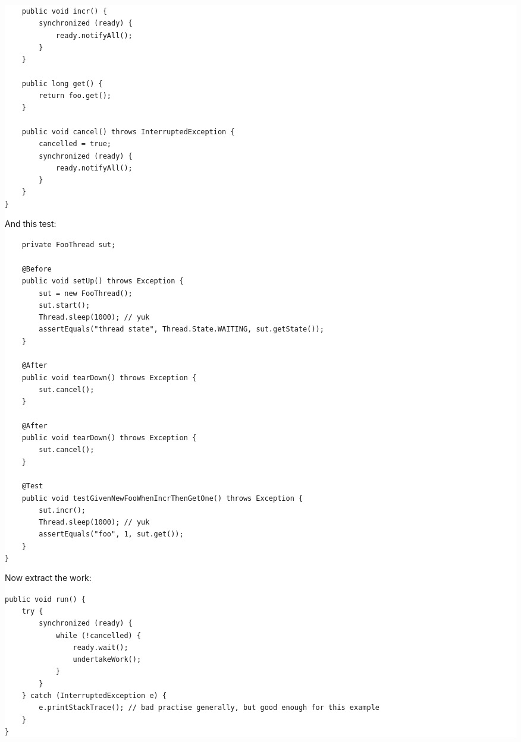 	    public void incr() {
	        synchronized (ready) {
	            ready.notifyAll();
	        }
	    }
	
	    public long get() {
	        return foo.get();
	    }
	
	    public void cancel() throws InterruptedException {
	        cancelled = true;
	        synchronized (ready) {
	            ready.notifyAll();
	        }
	    }
	}

<p>And this test:</p>

	
	    private FooThread sut;
	
	    @Before
	    public void setUp() throws Exception {
	        sut = new FooThread();
	        sut.start();
	        Thread.sleep(1000); // yuk
	        assertEquals("thread state", Thread.State.WAITING, sut.getState());
	    }
	
	    @After
	    public void tearDown() throws Exception {
	        sut.cancel();
	    }
	
	    @After
	    public void tearDown() throws Exception {
	        sut.cancel();
	    }
	
	    @Test
	    public void testGivenNewFooWhenIncrThenGetOne() throws Exception {
	        sut.incr();
	        Thread.sleep(1000); // yuk
	        assertEquals("foo", 1, sut.get());
	    }
	}

<p>Now extract the work:</p>

	public void run() {
	    try {
	        synchronized (ready) {
	            while (!cancelled) {
	                ready.wait();
	                undertakeWork();
	            }
	        }
	    } catch (InterruptedException e) {
	        e.printStackTrace(); // bad practise generally, but good enough for this example
	    }
	}
	